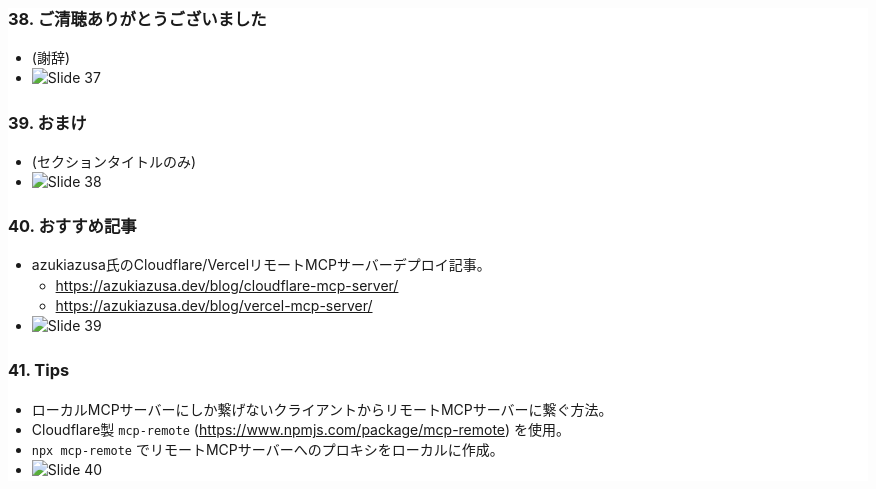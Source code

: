 ### 38. ご清聴ありがとうございました

* (謝辞)
* ![Slide 37](https://files.speakerdeck.com/presentations/1b7a897e3b1f41d3a3b5750febe8cc35/slide_37.jpg)

### 39. おまけ

* (セクションタイトルのみ)
* ![Slide 38](https://files.speakerdeck.com/presentations/1b7a897e3b1f41d3a3b5750febe8cc35/slide_38.jpg)

### 40. おすすめ記事

* azukiazusa氏のCloudflare/VercelリモートMCPサーバーデプロイ記事。
  * <https://azukiazusa.dev/blog/cloudflare-mcp-server/>
  * <https://azukiazusa.dev/blog/vercel-mcp-server/>
* ![Slide 39](https://files.speakerdeck.com/presentations/1b7a897e3b1f41d3a3b5750febe8cc35/slide_39.jpg)

### 41. Tips

* ローカルMCPサーバーにしか繋げないクライアントからリモートMCPサーバーに繋ぐ方法。
* Cloudflare製 `mcp-remote` (<https://www.npmjs.com/package/mcp-remote>) を使用。
* `npx mcp-remote` でリモートMCPサーバーへのプロキシをローカルに作成。
* ![Slide 40](https://files.speakerdeck.com/presentations/1b7a897e3b1f41d3a3b5750febe8cc35/slide_40.jpg)

